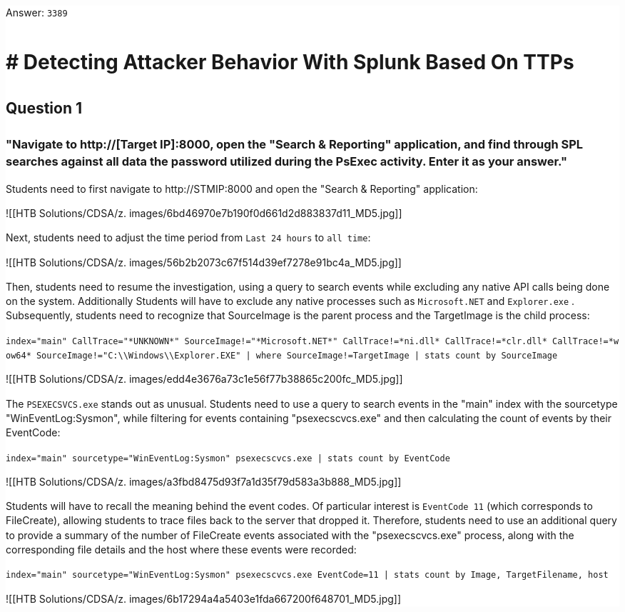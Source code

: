 Answer: `3389`

# \# Detecting Attacker Behavior With Splunk Based On TTPs

## Question 1

### "Navigate to http://\[Target IP\]:8000, open the "Search & Reporting" application, and find through SPL searches against all data the password utilized during the PsExec activity. Enter it as your answer."

Students need to first navigate to http://STMIP:8000 and open the "Search & Reporting" application:

![[HTB Solutions/CDSA/z. images/6bd46970e7b190f0d661d2d883837d11_MD5.jpg]]

Next, students need to adjust the time period from `Last 24 hours` to `all time`:

![[HTB Solutions/CDSA/z. images/56b2b2073c67f514d39ef7278e91bc4a_MD5.jpg]]

Then, students need to resume the investigation, using a query to search events while excluding any native API calls being done on the system. Additionally Students will have to exclude any native processes such as `Microsoft.NET` and `Explorer.exe` . Subsequently, students need to recognize that SourceImage is the parent process and the TargetImage is the child process:

```
index="main" CallTrace="*UNKNOWN*" SourceImage!="*Microsoft.NET*" CallTrace!=*ni.dll* CallTrace!=*clr.dll* CallTrace!=*wow64* SourceImage!="C:\\Windows\\Explorer.EXE" | where SourceImage!=TargetImage | stats count by SourceImage
```

![[HTB Solutions/CDSA/z. images/edd4e3676a73c1e56f77b38865c200fc_MD5.jpg]]

The `PSEXECSVCS.exe` stands out as unusual. Students need to use a query to search events in the "main" index with the sourcetype "WinEventLog:Sysmon", while filtering for events containing "psexecscvcs.exe" and then calculating the count of events by their EventCode:

```
index="main" sourcetype="WinEventLog:Sysmon" psexecscvcs.exe | stats count by EventCode
```

![[HTB Solutions/CDSA/z. images/a3fbd8475d93f7a1d35f79d583a3b888_MD5.jpg]]

Students will have to recall the meaning behind the event codes. Of particular interest is `EventCode 11` (which corresponds to FileCreate), allowing students to trace files back to the server that dropped it. Therefore, students need to use an additional query to provide a summary of the number of FileCreate events associated with the "psexecscvcs.exe" process, along with the corresponding file details and the host where these events were recorded:

```
index="main" sourcetype="WinEventLog:Sysmon" psexecscvcs.exe EventCode=11 | stats count by Image, TargetFilename, host
```

![[HTB Solutions/CDSA/z. images/6b17294a4a5403e1fda667200f648701_MD5.jpg]]
